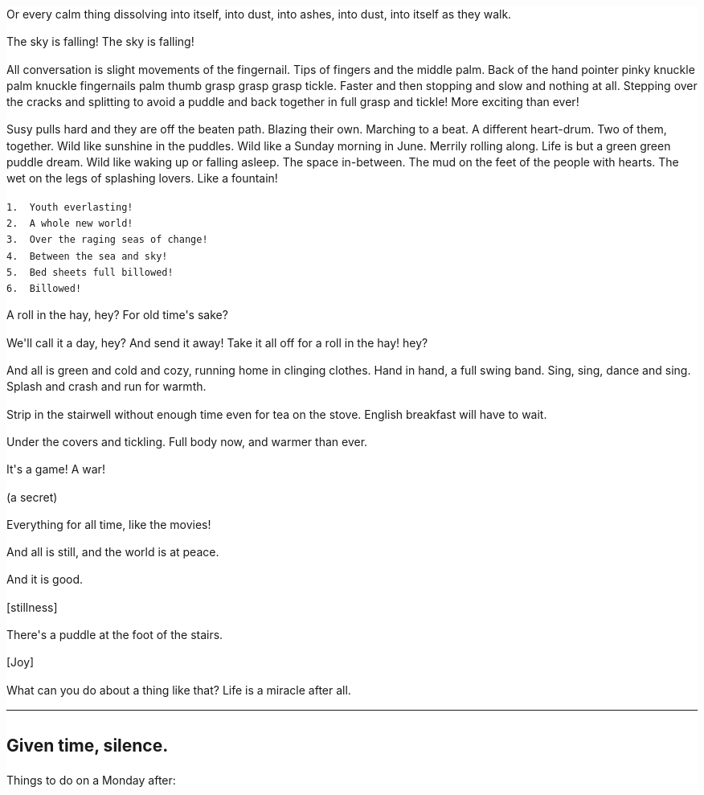 Or every calm thing dissolving into itself, into dust, into ashes, into dust, into itself as they walk.

The sky is falling! The sky is falling!

All conversation is slight movements of the fingernail. Tips of fingers and the middle palm. Back of the hand pointer pinky knuckle palm knuckle fingernails palm thumb grasp grasp grasp tickle. Faster and then stopping and slow and nothing at all. Stepping over the cracks and splitting to avoid a puddle and back together in full grasp and tickle! More exciting than ever!

Susy pulls hard and they are off the beaten path. Blazing their own. Marching to a beat. A different heart-drum. Two of them, together. Wild like sunshine in the puddles. Wild like a Sunday morning in June. Merrily rolling along. Life is but a green green puddle dream. Wild like waking up or falling asleep. The space in-between. The mud on the feet of the people with hearts. The wet on the legs of splashing lovers. Like a fountain!

	1.	Youth everlasting!
	2.	A whole new world!
	3.	Over the raging seas of change!
	4.	Between the sea and sky!
	5.	Bed sheets full billowed!
	6.	Billowed!

A roll in the hay, hey? For old time's sake?

We'll call it a day, hey? And send it away!
Take it all off for a roll in the hay! hey?

And all is green and cold and cozy, running home in clinging clothes. Hand in hand, a full swing band. Sing, sing, dance and sing. Splash and crash and run for warmth.

Strip in the stairwell without enough time even for tea on the stove. English breakfast will have to wait.

Under the covers and tickling. Full body now, and warmer than ever.

It's a game! A war!

(a secret)

Everything for all time, like the movies!

And all is still, and the world is at peace.

And it is good.

[stillness]

There's a puddle at the foot of the stairs.

[Joy]

What can you do about a thing like that? Life is a miracle after all.

----

## Given time, silence. ##

Things to do on a Monday after:
